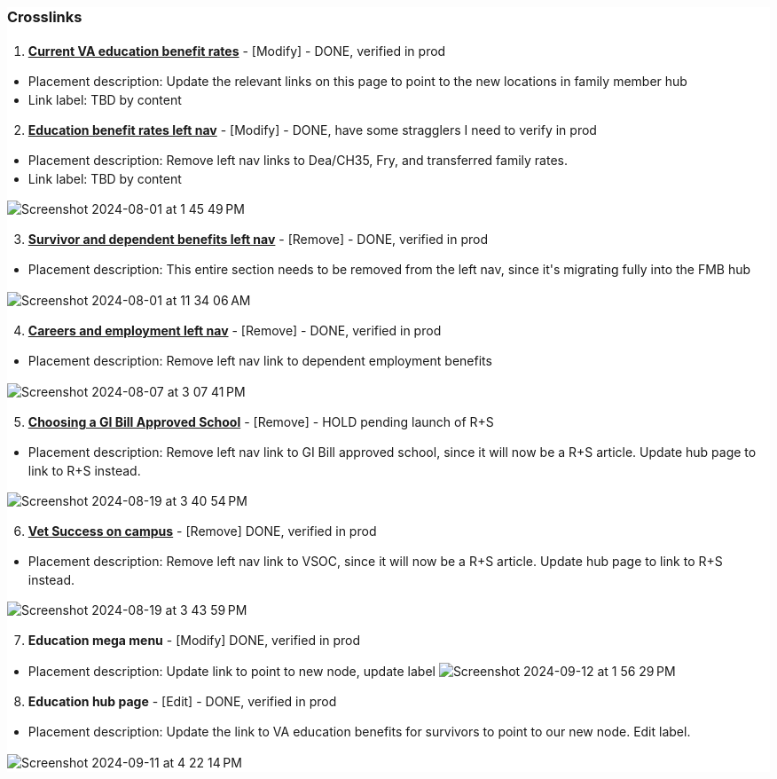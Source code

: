 
### Crosslinks

1. **[Current VA education benefit rates](https://www.va.gov/education/benefit-rates/)** - [Modify] - DONE, verified in prod
  - Placement description: Update the relevant links on this page to point to the new locations in family member hub
  - Link label: TBD by content

2. **[Education benefit rates left nav](https://www.va.gov/education/benefit-rates/)** - [Modify] - DONE, have some stragglers I need to verify in prod
  - Placement description: Remove left nav links to Dea/CH35, Fry, and transferred family rates. 
  - Link label: TBD by content

![Screenshot 2024-08-01 at 1 45 49 PM](https://github.com/user-attachments/assets/d2b6cb49-259e-4749-a7c8-ac03ace64ebe)


3. **[Survivor and dependent benefits left nav](https://www.va.gov/education/survivor-dependent-benefits/)** - [Remove] - DONE, verified in prod
  - Placement description: This entire section needs to be removed from the left nav, since it's migrating fully into the FMB hub

 ![Screenshot 2024-08-01 at 11 34 06 AM](https://github.com/user-attachments/assets/47b04c99-ec38-4a97-9cd9-2f649c1795f0)

4. **[Careers and employment left nav](https://www.va.gov/careers-employment/dependent-benefits/)** - [Remove] - DONE, verified in prod
  - Placement description: Remove left nav link to dependent employment benefits

![Screenshot 2024-08-07 at 3 07 41 PM](https://github.com/user-attachments/assets/0ec089bb-f83f-4764-b982-8b40405e4cfc)

5. **[Choosing a GI Bill Approved School](https://www.va.gov/education/choosing-a-school/)** - [Remove] - HOLD pending launch of R+S
  - Placement description: Remove left nav link to GI Bill approved school, since it will now be a R+S article. Update hub page to link to R+S instead.

![Screenshot 2024-08-19 at 3 40 54 PM](https://github.com/user-attachments/assets/551c4b57-f83b-43ed-9f1e-84c2a53efc55)


6. **[Vet Success on campus](https://www.va.gov/careers-employment/vetsuccess-on-campus/)** - [Remove] DONE, verified in prod
  - Placement description: Remove left nav link to VSOC, since it will now be a R+S article. Update hub page to link to R+S instead.

![Screenshot 2024-08-19 at 3 43 59 PM](https://github.com/user-attachments/assets/3ad90051-b300-4761-b010-54700b9a8c98)

7. **Education mega menu** - [Modify] DONE, verified in prod
  - Placement description: Update link to point to new node, update label
![Screenshot 2024-09-12 at 1 56 29 PM](https://github.com/user-attachments/assets/d13c35ee-e0e4-486c-81b3-d9dc2c3f2613)


8. **Education hub page** - [Edit] - DONE, verified in prod
  - Placement description: Update the link to VA education benefits for survivors to point to our new node. Edit label.

![Screenshot 2024-09-11 at 4 22 14 PM](https://github.com/user-attachments/assets/33a45dd7-3258-4b17-9daf-a915495b9a27)
